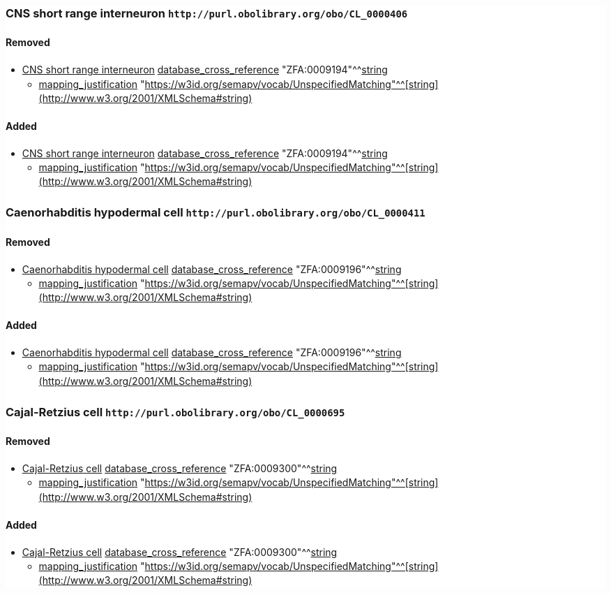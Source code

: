 
### CNS short range interneuron `http://purl.obolibrary.org/obo/CL_0000406`
#### Removed
- [CNS short range interneuron](http://purl.obolibrary.org/obo/CL_0000406) [database_cross_reference](http://www.geneontology.org/formats/oboInOwl#hasDbXref) "ZFA:0009194"^^[string](http://www.w3.org/2001/XMLSchema#string) 
  - [mapping_justification](http://purl.obolibrary.org/obo/mapping_justification) "https://w3id.org/semapv/vocab/UnspecifiedMatching"^^[string](http://www.w3.org/2001/XMLSchema#string) 

#### Added
- [CNS short range interneuron](http://purl.obolibrary.org/obo/CL_0000406) [database_cross_reference](http://www.geneontology.org/formats/oboInOwl#hasDbXref) "ZFA:0009194"^^[string](http://www.w3.org/2001/XMLSchema#string) 
  - [mapping_justification](https://w3id.org/sssom/mapping_justification) "https://w3id.org/semapv/vocab/UnspecifiedMatching"^^[string](http://www.w3.org/2001/XMLSchema#string) 


### Caenorhabditis hypodermal cell `http://purl.obolibrary.org/obo/CL_0000411`
#### Removed
- [Caenorhabditis hypodermal cell](http://purl.obolibrary.org/obo/CL_0000411) [database_cross_reference](http://www.geneontology.org/formats/oboInOwl#hasDbXref) "ZFA:0009196"^^[string](http://www.w3.org/2001/XMLSchema#string) 
  - [mapping_justification](http://purl.obolibrary.org/obo/mapping_justification) "https://w3id.org/semapv/vocab/UnspecifiedMatching"^^[string](http://www.w3.org/2001/XMLSchema#string) 

#### Added
- [Caenorhabditis hypodermal cell](http://purl.obolibrary.org/obo/CL_0000411) [database_cross_reference](http://www.geneontology.org/formats/oboInOwl#hasDbXref) "ZFA:0009196"^^[string](http://www.w3.org/2001/XMLSchema#string) 
  - [mapping_justification](https://w3id.org/sssom/mapping_justification) "https://w3id.org/semapv/vocab/UnspecifiedMatching"^^[string](http://www.w3.org/2001/XMLSchema#string) 


### Cajal-Retzius cell `http://purl.obolibrary.org/obo/CL_0000695`
#### Removed
- [Cajal-Retzius cell](http://purl.obolibrary.org/obo/CL_0000695) [database_cross_reference](http://www.geneontology.org/formats/oboInOwl#hasDbXref) "ZFA:0009300"^^[string](http://www.w3.org/2001/XMLSchema#string) 
  - [mapping_justification](http://purl.obolibrary.org/obo/mapping_justification) "https://w3id.org/semapv/vocab/UnspecifiedMatching"^^[string](http://www.w3.org/2001/XMLSchema#string) 

#### Added
- [Cajal-Retzius cell](http://purl.obolibrary.org/obo/CL_0000695) [database_cross_reference](http://www.geneontology.org/formats/oboInOwl#hasDbXref) "ZFA:0009300"^^[string](http://www.w3.org/2001/XMLSchema#string) 
  - [mapping_justification](https://w3id.org/sssom/mapping_justification) "https://w3id.org/semapv/vocab/UnspecifiedMatching"^^[string](http://www.w3.org/2001/XMLSchema#string) 
